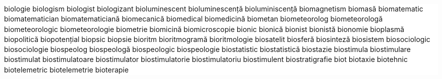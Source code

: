 biologie
biologism
biologist
biologizant
bioluminescent
bioluminescență
bioluminiscență
biomagnetism
biomasă
biomatematic
biomatematician
biomatematiciană
biomecanică
biomedical
biomedicină
biometan
biometeorolog
biometeorologă
biometeorologic
biometeorologie
biometrie
biomicină
biomicroscopie
bionic
bionică
bionist
bionistă
bionomie
bioplasmă
biopolitică
biopotențial
biopsic
biopsie
bioritm
bioritmogramă
bioritmologie
biosatelit
biosferă
biosinteză
biosistem
biosociologic
biosociologie
biospeolog
biospeologă
biospeologic
biospeologie
biostatistic
biostatistică
biostazie
biostimula
biostimulare
biostimulat
biostimulatoare
biostimulator
biostimulatorie
biostimulatoriu
biostimulent
biostratigrafie
biot
biotaxie
biotehnic
biotelemetric
biotelemetrie
bioterapie